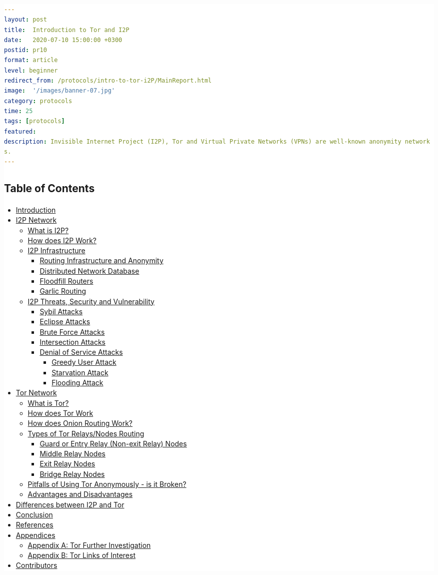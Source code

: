 ```yaml
---
layout: post
title:  Introduction to Tor and I2P
date:   2020-07-10 15:00:00 +0300
postid: pr10
format: article
level: beginner
redirect_from: /protocols/intro-to-tor-i2P/MainReport.html
image:  '/images/banner-07.jpg'
category: protocols
time: 25
tags: [protocols]
featured:
description: Invisible Internet Project (I2P), Tor and Virtual Private Networks (VPNs) are well-known anonymity networks.
---
```


## Table of Contents

- [Introduction](#introduction)
- [I2P Network](#i2p-network)
   - [What is I2P?](#what-is-i2p)
   - [How does I2P Work?](#how-does-i2p-work)
   - [I2P Infrastructure](#i2p-infrastructure)
     - [Routing Infrastructure and Anonymity](#routing-infrastructure-and-anonymity)
     - [Distributed Network Database](#distributed-network-database)
     - [Floodfill Routers](#floodfill-routers)
     - [Garlic Routing](#garlic-routing)
   - [I2P Threats, Security and Vulnerability](#i2p-threats-security-and-vulnerability)
      - [Sybil Attacks](#sybil-attacks)
      - [Eclipse Attacks](#eclipse-attacks)
      - [Brute Force Attacks](#brute-force-attacks)
      - [Intersection Attacks](#intersection-attacks)
      - [Denial of Service Attacks](#denial-of-service-attacks)
         - [Greedy User Attack](#greedy-user-attack)
         - [Starvation Attack](#starvation-attack)
         - [Flooding Attack](#flooding-attack)
- [Tor Network](#tor-network)
  - [What is Tor?](#what-is-tor)
  - [How does Tor Work](#how-does-tor-work)
  - [How does Onion Routing Work?](#how-does-onion-routing-work)
  - [Types of Tor Relays/Nodes Routing](#types-of-tor-relaysnodes-routing)
     - [Guard or Entry Relay (Non-exit Relay) Nodes](#guard-or-entry-relay-non-exit-relay-nodes)
     - [Middle Relay Nodes](#middle-relay-nodes)
     - [Exit Relay Nodes](#exit-relay-nodes)
     - [Bridge Relay Nodes](#bridge-relay-nodes)
  - [Pitfalls of Using Tor Anonymously - is it Broken?](#pitfalls-of-using-tor-anonymously---is-it-broken)
  - [Advantages and Disadvantages](#advantages-and-disadvantages)
- [Differences between I2P and Tor](#differences-between-i2p-and-tor)
- [Conclusion](#conclusion)
- [References](#references)
- [Appendices](#appendices)
  - [Appendix A: Tor Further Investigation](#appendix-a-tor-further-investigation)
  - [Appendix B: Tor Links of Interest](#appendix-b-tor-links-of-interest)
- [Contributors](#contributors)


[1]: https://blokt.com/guides/what-is-i2p-vs-tor-browser#How_does_I2P_work
[2]: https://geti2p.net/en/docs/api/i2ptunnel
[3]: https://sites.cs.ucsb.edu/~chris/research/doc/raid13_i2p.pdf
[4]: https://censorbib.nymity.ch/pdf/Hoang2018a.pdf
[5]: https://www.delaat.net/rp/2017-2018/p97/presentation.pdf
[6]: https://delaat.net/rp/2017-2018/p97/report.pdf
[7]: https://geti2p.net/en/docs/how/network-database
[8]: http://ijsetr.org/wp-content/uploads/2015/05/IJSETR-VOL-4-ISSUE-5-1515-1518.pdf
[9]: https://pdfs.semanticscholar.org/aa81/79d3da24b643a4d004c44ebe543000295d51.pdf
[10]: https://geti2p.net/en/comparison/tor
[11]: http://www.geti2p.org/how_networkcomparisons.html
[12]: https://www.delaat.net/rp/2018-2019/p63/report.pdf
[15]: https://torstatus.blutmagie.de/
[16]: https://people.csail.mit.edu/devadas/pubs/circuit_finger.pdf
[17]: https://www.torproject.org/
[18]: https://en.wikipedia.org/wiki/Tor_(anonymity_network)
[19]: https://3g2upl4pq6kufc4m.onion/
[20]: https://check.torproject.org/
[21]: https://2019.www.torproject.org/about/overview.html.en
[22]: https://trac.torproject.org/projects/tor/wiki/TorRelayGuide
[23]: https://en.wikipedia.org/wiki/.onion
[24]: https://2019.www.torproject.org/docs/faq#AccessOnionServices
[25]: https://robertheaton.com/2017/11/20/how-does-online-tracking-actually-work/
[26]: https://www.youtube.com/watch?v=eQ2OZKitRwc
[27]: https://arstechnica.com/security/2013/12/use-of-tor-helped-fbi-finger-bomb-hoax-suspect/
[28]: https://arstechnica.com/tech-policy/2012/03/stakeout-how-the-fbi-tracked-and-busted-a-chicago-anon/